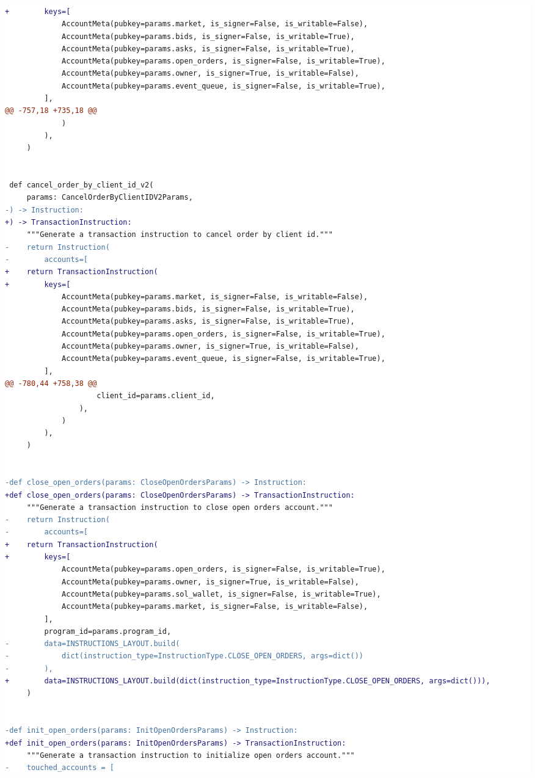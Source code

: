 ```diff
+        keys=[
             AccountMeta(pubkey=params.market, is_signer=False, is_writable=False),
             AccountMeta(pubkey=params.bids, is_signer=False, is_writable=True),
             AccountMeta(pubkey=params.asks, is_signer=False, is_writable=True),
             AccountMeta(pubkey=params.open_orders, is_signer=False, is_writable=True),
             AccountMeta(pubkey=params.owner, is_signer=True, is_writable=False),
             AccountMeta(pubkey=params.event_queue, is_signer=False, is_writable=True),
         ],
@@ -757,18 +735,18 @@
             )
         ),
     )
 
 
 def cancel_order_by_client_id_v2(
     params: CancelOrderByClientIDV2Params,
-) -> Instruction:
+) -> TransactionInstruction:
     """Generate a transaction instruction to cancel order by client id."""
-    return Instruction(
-        accounts=[
+    return TransactionInstruction(
+        keys=[
             AccountMeta(pubkey=params.market, is_signer=False, is_writable=False),
             AccountMeta(pubkey=params.bids, is_signer=False, is_writable=True),
             AccountMeta(pubkey=params.asks, is_signer=False, is_writable=True),
             AccountMeta(pubkey=params.open_orders, is_signer=False, is_writable=True),
             AccountMeta(pubkey=params.owner, is_signer=True, is_writable=False),
             AccountMeta(pubkey=params.event_queue, is_signer=False, is_writable=True),
         ],
@@ -780,44 +758,38 @@
                     client_id=params.client_id,
                 ),
             )
         ),
     )
 
 
-def close_open_orders(params: CloseOpenOrdersParams) -> Instruction:
+def close_open_orders(params: CloseOpenOrdersParams) -> TransactionInstruction:
     """Generate a transaction instruction to close open orders account."""
-    return Instruction(
-        accounts=[
+    return TransactionInstruction(
+        keys=[
             AccountMeta(pubkey=params.open_orders, is_signer=False, is_writable=True),
             AccountMeta(pubkey=params.owner, is_signer=True, is_writable=False),
             AccountMeta(pubkey=params.sol_wallet, is_signer=False, is_writable=True),
             AccountMeta(pubkey=params.market, is_signer=False, is_writable=False),
         ],
         program_id=params.program_id,
-        data=INSTRUCTIONS_LAYOUT.build(
-            dict(instruction_type=InstructionType.CLOSE_OPEN_ORDERS, args=dict())
-        ),
+        data=INSTRUCTIONS_LAYOUT.build(dict(instruction_type=InstructionType.CLOSE_OPEN_ORDERS, args=dict())),
     )
 
 
-def init_open_orders(params: InitOpenOrdersParams) -> Instruction:
+def init_open_orders(params: InitOpenOrdersParams) -> TransactionInstruction:
     """Generate a transaction instruction to initialize open orders account."""
-    touched_accounts = [
```